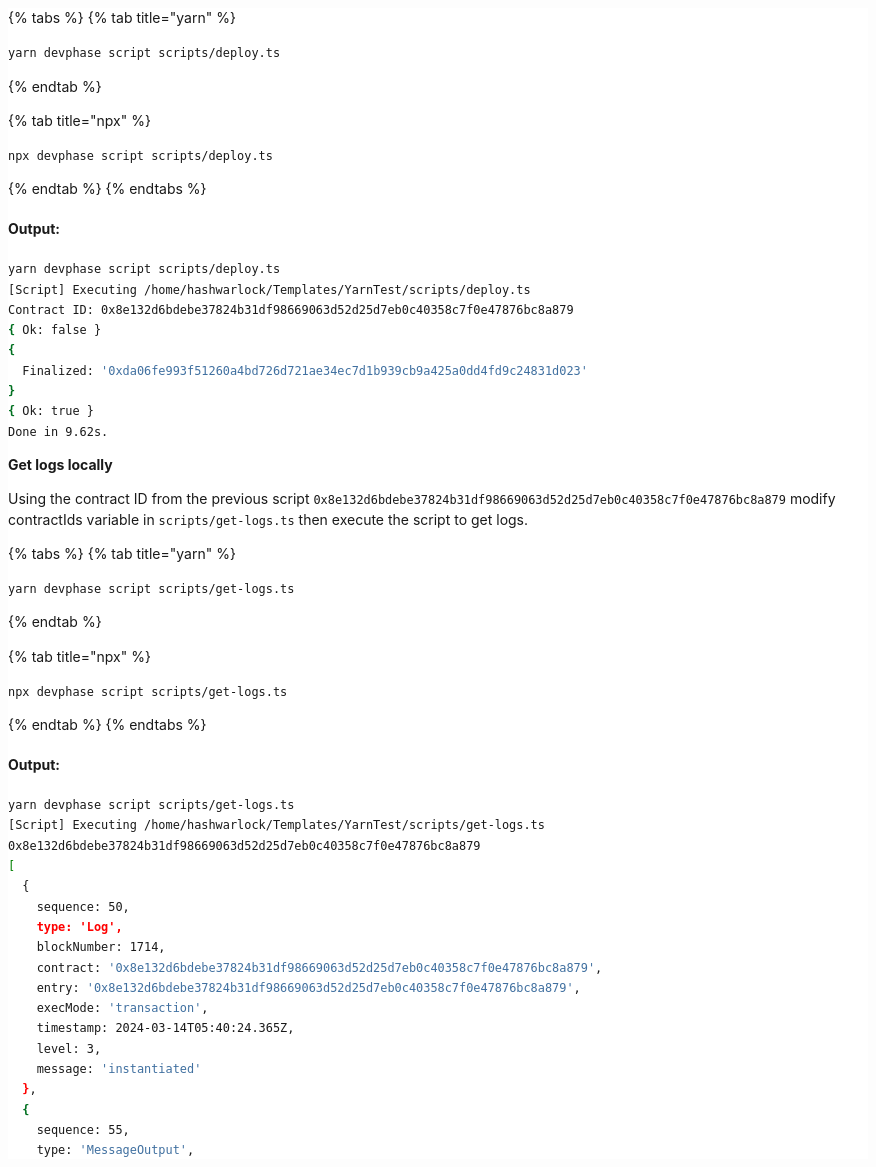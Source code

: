 {% tabs %}
{% tab title="yarn" %}
```bash
yarn devphase script scripts/deploy.ts
```
{% endtab %}

{% tab title="npx" %}
```bash
npx devphase script scripts/deploy.ts
```
{% endtab %}
{% endtabs %}

#### Output:

```bash
yarn devphase script scripts/deploy.ts
[Script] Executing /home/hashwarlock/Templates/YarnTest/scripts/deploy.ts
Contract ID: 0x8e132d6bdebe37824b31df98669063d52d25d7eb0c40358c7f0e47876bc8a879
{ Ok: false }
{
  Finalized: '0xda06fe993f51260a4bd726d721ae34ec7d1b939cb9a425a0dd4fd9c24831d023'
}
{ Ok: true }
Done in 9.62s.
```

**Get logs locally**

Using the contract ID from the previous script `0x8e132d6bdebe37824b31df98669063d52d25d7eb0c40358c7f0e47876bc8a879` modify contractIds variable in `scripts/get-logs.ts` then execute the script to get logs.

{% tabs %}
{% tab title="yarn" %}
```bash
yarn devphase script scripts/get-logs.ts
```
{% endtab %}

{% tab title="npx" %}
```bash
npx devphase script scripts/get-logs.ts
```
{% endtab %}
{% endtabs %}

#### Output:

```bash
yarn devphase script scripts/get-logs.ts
[Script] Executing /home/hashwarlock/Templates/YarnTest/scripts/get-logs.ts
0x8e132d6bdebe37824b31df98669063d52d25d7eb0c40358c7f0e47876bc8a879
[
  {
    sequence: 50,
    type: 'Log',
    blockNumber: 1714,
    contract: '0x8e132d6bdebe37824b31df98669063d52d25d7eb0c40358c7f0e47876bc8a879',
    entry: '0x8e132d6bdebe37824b31df98669063d52d25d7eb0c40358c7f0e47876bc8a879',
    execMode: 'transaction',
    timestamp: 2024-03-14T05:40:24.365Z,
    level: 3,
    message: 'instantiated'
  },
  {
    sequence: 55,
    type: 'MessageOutput',
```